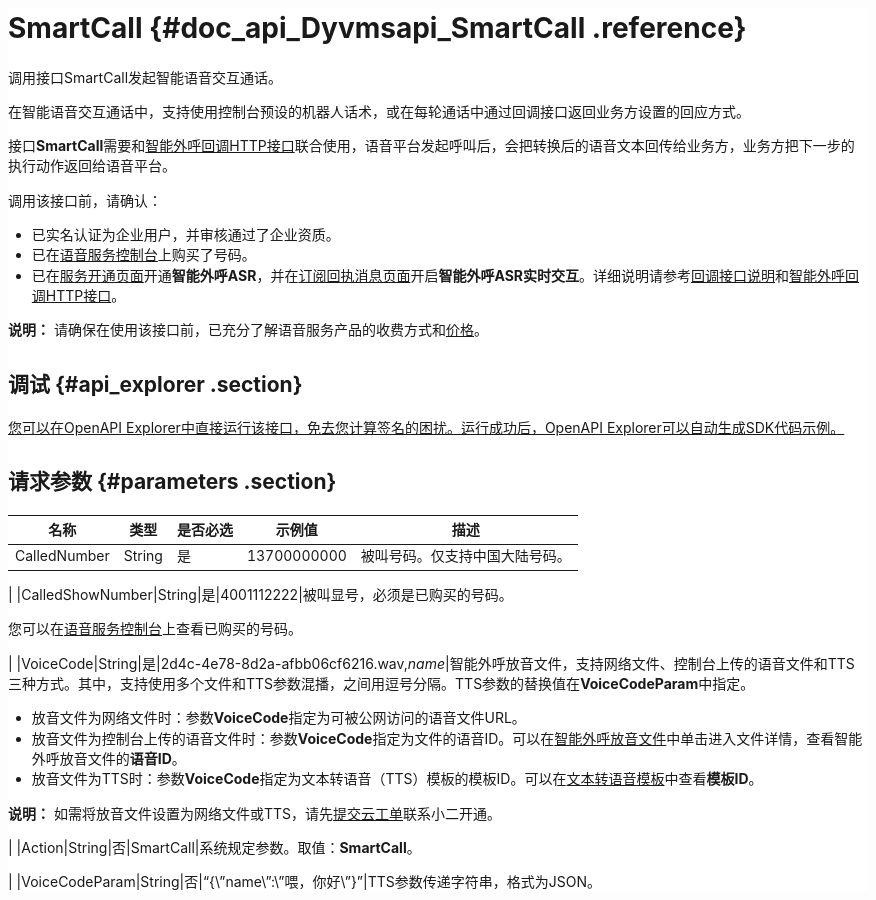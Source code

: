 # SmartCall {#doc_api_Dyvmsapi_SmartCall .reference}

调用接口SmartCall发起智能语音交互通话。

在智能语音交互通话中，支持使用控制台预设的机器人话术，或在每轮通话中通过回调接口返回业务方设置的回应方式。

接口**SmartCall**需要和[智能外呼回调HTTP接口](~~112703~~)联合使用，语音平台发起呼叫后，会把转换后的语音文本回传给业务方，业务方把下一步的执行动作返回给语音平台。

调用该接口前，请确认：

-   已实名认证为企业用户，并审核通过了企业资质。
-   已在[语音服务控制台](https://dyvms.console.aliyun.com/dyvms.htm#/number/normal)上购买了号码。
-   已在[服务开通页面](https://dyvms.console.aliyun.com/dyvms.htm#/generalSetting/open)开通**智能外呼ASR**，并在[订阅回执消息页面](https://dyvms.console.aliyun.com/dyvms.htm#/generalSetting/mns)开启**智能外呼ASR实时交互**。详细说明请参考[回调接口说明](~~112701~~)和[智能外呼回调HTTP接口](~~112703~~)。

**说明：** 请确保在使用该接口前，已充分了解语音服务产品的收费方式和[价格](https://www.aliyun.com/price/product#/vms/detail)。

## 调试 {#api_explorer .section}

[您可以在OpenAPI Explorer中直接运行该接口，免去您计算签名的困扰。运行成功后，OpenAPI Explorer可以自动生成SDK代码示例。](https://api.aliyun.com/#product=Dyvmsapi&api=SmartCall&type=RPC&version=2017-05-25)

## 请求参数 {#parameters .section}

|名称|类型|是否必选|示例值|描述|
|--|--|----|---|--|
|CalledNumber|String|是|13700000000|被叫号码。仅支持中国大陆号码。

 |
|CalledShowNumber|String|是|4001112222|被叫显号，必须是已购买的号码。

 您可以在[语音服务控制台](https://dyvms.console.aliyun.com/dyvms.htm#/number/normal)上查看已购买的号码。

 |
|VoiceCode|String|是|2d4c-4e78-8d2a-afbb06cf6216.wav,$name$|智能外呼放音文件，支持网络文件、控制台上传的语音文件和TTS三种方式。其中，支持使用多个文件和TTS参数混播，之间用逗号分隔。TTS参数的替换值在**VoiceCodeParam**中指定。

 -   放音文件为网络文件时：参数**VoiceCode**指定为可被公网访问的语音文件URL。
-   放音文件为控制台上传的语音文件时：参数**VoiceCode**指定为文件的语音ID。可以在[智能外呼放音文件](https://dyvms.console.aliyun.com/dyvms.htm#/file/smartcall)中单击进入文件详情，查看智能外呼放音文件的**语音ID**。
-   放音文件为TTS时：参数**VoiceCode**指定为文本转语音（TTS）模板的模板ID。可以在[文本转语音模板](https://dyvms.console.aliyun.com/dyvms.htm#/template)中查看**模板ID**。

 **说明：** 如需将放音文件设置为网络文件或TTS，请先[提交云工单](https://selfservice.console.aliyun.com/ticket/category/dyvms/today)联系小二开通。

 |
|Action|String|否|SmartCall|系统规定参数。取值：**SmartCall**。

 |
|VoiceCodeParam|String|否|“\{\\”name\\”:\\”喂，你好\\”\}”|TTS参数传递字符串，格式为JSON。

